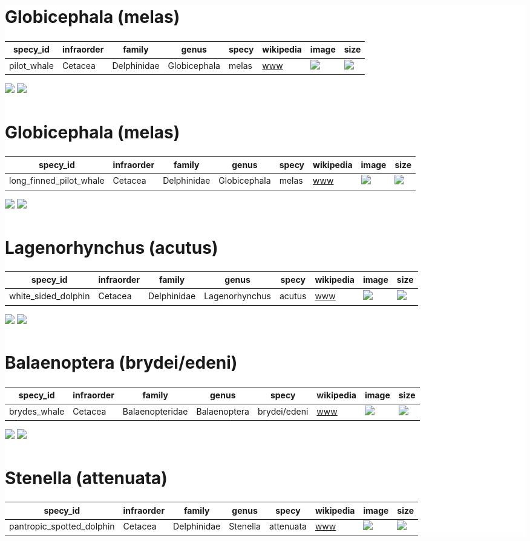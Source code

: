 # Globicephala (melas)

| specy_id | infraorder | family | genus | specy | wikipedia | image | size |
|---|---|---|---|---|---|---|---|
| pilot_whale | Cetacea | Delphinidae | Globicephala | melas | [www](https://en.wikipedia.org/wiki/Pilot_whale) | <img src="https://upload.wikimedia.org/wikipedia/commons/e/e2/Pilot_whale.jpg"> | <img src="https://upload.wikimedia.org/wikipedia/commons/4/4a/Short-finned_pilot_whale_size.svg"> |

<img src="https://upload.wikimedia.org/wikipedia/commons/e/e2/Pilot_whale.jpg">

<img src="https://upload.wikimedia.org/wikipedia/commons/4/4a/Short-finned_pilot_whale_size.svg">

# Globicephala (melas)

| specy_id | infraorder | family | genus | specy | wikipedia | image | size |
|---|---|---|---|---|---|---|---|
| long_finned_pilot_whale | Cetacea | Delphinidae | Globicephala | melas | [www](https://en.wikipedia.org/wiki/Long-finned_pilot_whale) | <img src="https://upload.wikimedia.org/wikipedia/commons/7/76/Pilot_whale_spyhop.jpg"> | <img src="https://upload.wikimedia.org/wikipedia/commons/8/83/Long-finned_pilot_whale_size.svg"> |

<img src="https://upload.wikimedia.org/wikipedia/commons/7/76/Pilot_whale_spyhop.jpg">

<img src="https://upload.wikimedia.org/wikipedia/commons/8/83/Long-finned_pilot_whale_size.svg">

# Lagenorhynchus (acutus)

| specy_id | infraorder | family | genus | specy | wikipedia | image | size |
|---|---|---|---|---|---|---|---|
| white_sided_dolphin | Cetacea | Delphinidae | Lagenorhynchus | acutus | [www](https://en.wikipedia.org/wiki/Atlantic_white-sided_dolphin) | <img src="https://upload.wikimedia.org/wikipedia/commons/9/9a/Atlantic_white-sided_dolphin.jpg"> | <img src="https://upload.wikimedia.org/wikipedia/commons/8/81/Atlantic_white-sided_dolphin_size.svg"> |

<img src="https://upload.wikimedia.org/wikipedia/commons/9/9a/Atlantic_white-sided_dolphin.jpg">

<img src="https://upload.wikimedia.org/wikipedia/commons/8/81/Atlantic_white-sided_dolphin_size.svg">

# Balaenoptera (brydei/edeni)

| specy_id | infraorder | family | genus | specy | wikipedia | image | size |
|---|---|---|---|---|---|---|---|
| brydes_whale | Cetacea | Balaenopteridae | Balaenoptera | brydei/edeni | [www](https://en.wikipedia.org/wiki/Bryde%27s_whale) | <img src="https://upload.wikimedia.org/wikipedia/commons/3/35/Balaenoptera_brydei.jpg"> | <img src="https://upload.wikimedia.org/wikipedia/commons/7/7a/Balaenoptera_edeni.jpg"> |

<img src="https://upload.wikimedia.org/wikipedia/commons/3/35/Balaenoptera_brydei.jpg">

<img src="https://upload.wikimedia.org/wikipedia/commons/7/7a/Balaenoptera_edeni.jpg">

# Stenella (attenuata)

| specy_id | infraorder | family | genus | specy | wikipedia | image | size |
|---|---|---|---|---|---|---|---|
| pantropic_spotted_dolphin | Cetacea | Delphinidae | Stenella | attenuata | [www](https://en.wikipedia.org/wiki/Pantropical_spotted_dolphin) | <img src="https://upload.wikimedia.org/wikipedia/commons/0/02/Schlankdelfin.jpg"> | <img src="https://upload.wikimedia.org/wikipedia/commons/1/15/Pantropical_spotted_dolphin_size.svg"> |
